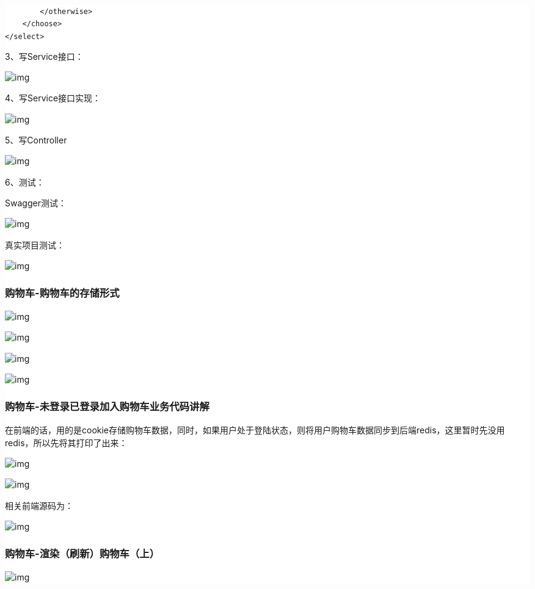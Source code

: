 ```
        </otherwise>
    </choose>
</select>
```

3、写Service接口：

![img](https://gitee.com/Curryforthreeeeee30/HexoPicture/raw/master/PicturteBed/2021-05-23_195124.png)

4、写Service接口实现：

![img](https://gitee.com/Curryforthreeeeee30/HexoPicture/raw/master/PicturteBed/2021-05-23_195150.png)

5、写Controller

![img](https://gitee.com/Curryforthreeeeee30/HexoPicture/raw/master/PicturteBed/2021-05-23_195223.png)

6、测试：

Swagger测试：

![img](https://gitee.com/Curryforthreeeeee30/HexoPicture/raw/master/PicturteBed/2021-05-23_194755.png)

真实项目测试：

![img](https://gitee.com/Curryforthreeeeee30/HexoPicture/raw/master/PicturteBed/2021-05-23_194729.png)

### 购物车-购物车的存储形式

![img](https://gitee.com/Curryforthreeeeee30/HexoPicture/raw/master/PicturteBed/2021-05-23_200537.png)

![img](https://gitee.com/Curryforthreeeeee30/HexoPicture/raw/master/PicturteBed/2021-05-23_200746.png)

![img](https://gitee.com/Curryforthreeeeee30/HexoPicture/raw/master/PicturteBed/2021-05-23_200922.png)

![img](https://gitee.com/Curryforthreeeeee30/HexoPicture/raw/master/PicturteBed/2021-05-23_201123.png)

### 购物车-未登录已登录加入购物车业务代码讲解

在前端的话，用的是cookie存储购物车数据，同时，如果用户处于登陆状态，则将用户购物车数据同步到后端redis，这里暂时先没用redis，所以先将其打印了出来：

![img](https://gitee.com/Curryforthreeeeee30/HexoPicture/raw/master/PicturteBed/2021-05-23_210332.png)

![img](https://gitee.com/Curryforthreeeeee30/HexoPicture/raw/master/PicturteBed/2021-05-23_210949.png)

相关前端源码为：

![img](https://gitee.com/Curryforthreeeeee30/HexoPicture/raw/master/PicturteBed/2021-05-23_211226.png)

### 购物车-渲染（刷新）购物车（上）

![img](https://gitee.com/Curryforthreeeeee30/HexoPicture/raw/master/PicturteBed/2021-05-24_112840.png)
